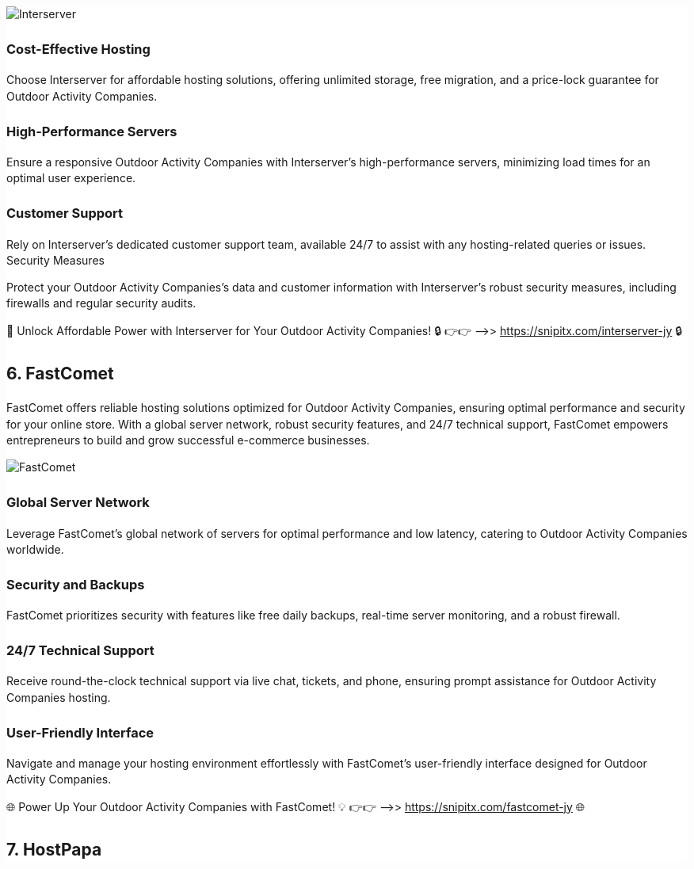 ![Interserver](https://i.imgur.com/OM5dOEW.jpeg "Interserver Hosting")

### Cost-Effective Hosting
Choose Interserver for affordable hosting solutions, offering unlimited storage, free migration, and a price-lock guarantee for Outdoor Activity Companies.

### High-Performance Servers
Ensure a responsive Outdoor Activity Companies with Interserver’s high-performance servers, minimizing load times for an optimal user experience.

### Customer Support
Rely on Interserver’s dedicated customer support team, available 24/7 to assist with any hosting-related queries or issues.
Security Measures

Protect your Outdoor Activity Companies’s data and customer information with Interserver’s robust security measures, including firewalls and regular security audits.

💸 Unlock Affordable Power with Interserver for Your Outdoor Activity Companies! 🔒
👉👉 -->> https://snipitx.com/interserver-jy 🔒

## 6. FastComet

FastComet offers reliable hosting solutions optimized for Outdoor Activity Companies, ensuring optimal performance and security for your online store. With a global server network, robust security features, and 24/7 technical support, FastComet empowers entrepreneurs to build and grow successful e-commerce businesses.

![FastComet](https://i.imgur.com/7qgXuWp.png "FastComet Hosting")

### Global Server Network
Leverage FastComet’s global network of servers for optimal performance and low latency, catering to Outdoor Activity Companies worldwide.

### Security and Backups
FastComet prioritizes security with features like free daily backups, real-time server monitoring, and a robust firewall.

### 24/7 Technical Support
Receive round-the-clock technical support via live chat, tickets, and phone, ensuring prompt assistance for Outdoor Activity Companies hosting.

### User-Friendly Interface
Navigate and manage your hosting environment effortlessly with FastComet’s user-friendly interface designed for Outdoor Activity Companies.

🌐 Power Up Your Outdoor Activity Companies with FastComet! 💡
👉👉 -->> https://snipitx.com/fastcomet-jy 🌐

## 7. HostPapa
